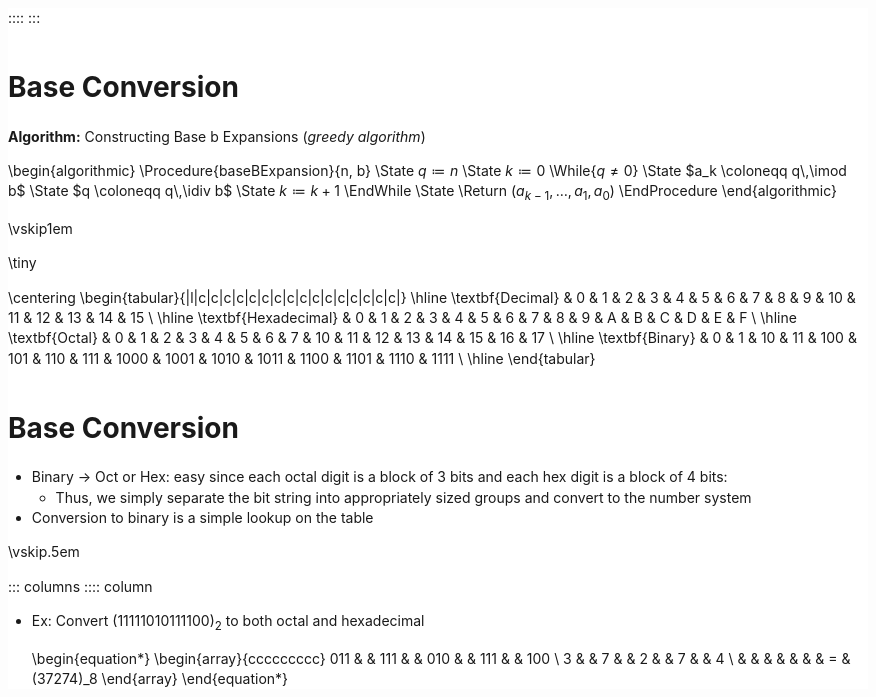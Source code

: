 ::::
:::

# Base Conversion

**Algorithm:** Constructing Base b Expansions (*greedy algorithm*)

\begin{algorithmic}
\Procedure{baseBExpansion}{n, b}
  \State $q \coloneqq n$
  \State $k \coloneqq 0$
  \While{$q \ne 0$}
    \State $a_k \coloneqq q\,\imod b$
    \State $q \coloneqq q\,\idiv b$
    \State $k \coloneqq k + 1$
  \EndWhile
  \State \Return $\left(a_{k-1},\ldots,a_1,a_0\right)$
\EndProcedure
\end{algorithmic}

\vskip1em

\tiny

\centering
\begin{tabular}{|l|c|c|c|c|c|c|c|c|c|c|c|c|c|c|c|c|}
\hline
\textbf{Decimal}     & 0 & 1 & 2  & 3  & 4   & 5   & 6   & 7   & 8    & 9    & 10   & 11   & 12   & 13   & 14   & 15   \\ \hline
\textbf{Hexadecimal} & 0 & 1 & 2  & 3  & 4   & 5   & 6   & 7   & 8    & 9    & A    & B    & C    & D    & E    & F    \\ \hline
\textbf{Octal}       & 0 & 1 & 2  & 3  & 4   & 5   & 6   & 7   & 10   & 11   & 12   & 13   & 14   & 15   & 16   & 17   \\ \hline
\textbf{Binary}      & 0 & 1 & 10 & 11 & 100 & 101 & 110 & 111 & 1000 & 1001 & 1010 & 1011 & 1100 & 1101 & 1110 & 1111 \\ \hline
\end{tabular}

# Base Conversion

* Binary $\to$ Oct or Hex: easy since each octal digit is a block of 3 bits and each hex digit is a block of 4 bits:
  - Thus, we simply separate the bit string into appropriately sized groups and convert to the number system
* Conversion to binary is a simple lookup on the table

\vskip.5em

::: columns
:::: column
* Ex: Convert $\left(11111010111100\right)_2$ to both octal and hexadecimal

    \begin{equation*}
    \begin{array}{ccccccccc}
    011 & & 111 & & 010 & & 111 & & 100 \\
    3   & & 7   & & 2   & & 7   & & 4   \\
        & &     & &     & &     & = & (37274)_8
    \end{array}
    \end{equation*}
